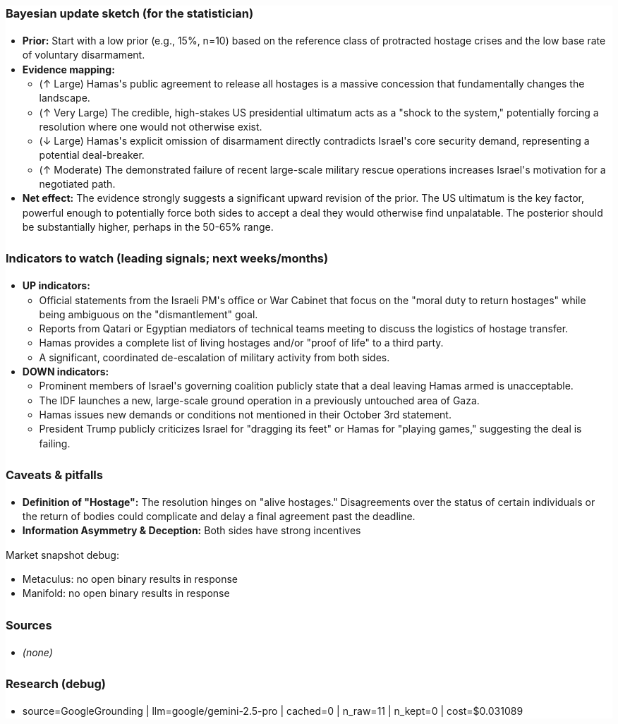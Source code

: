 ### Bayesian update sketch (for the statistician)
*   **Prior:** Start with a low prior (e.g., 15%, n=10) based on the reference class of protracted hostage crises and the low base rate of voluntary disarmament.
*   **Evidence mapping:**
    *   (↑ Large) Hamas's public agreement to release all hostages is a massive concession that fundamentally changes the landscape.
    *   (↑ Very Large) The credible, high-stakes US presidential ultimatum acts as a "shock to the system," potentially forcing a resolution where one would not otherwise exist.
    *   (↓ Large) Hamas's explicit omission of disarmament directly contradicts Israel's core security demand, representing a potential deal-breaker.
    *   (↑ Moderate) The demonstrated failure of recent large-scale military rescue operations increases Israel's motivation for a negotiated path.
*   **Net effect:** The evidence strongly suggests a significant upward revision of the prior. The US ultimatum is the key factor, powerful enough to potentially force both sides to accept a deal they would otherwise find unpalatable. The posterior should be substantially higher, perhaps in the 50-65% range.

### Indicators to watch (leading signals; next weeks/months)
*   **UP indicators:**
    *   Official statements from the Israeli PM's office or War Cabinet that focus on the "moral duty to return hostages" while being ambiguous on the "dismantlement" goal.
    *   Reports from Qatari or Egyptian mediators of technical teams meeting to discuss the logistics of hostage transfer.
    *   Hamas provides a complete list of living hostages and/or "proof of life" to a third party.
    *   A significant, coordinated de-escalation of military activity from both sides.
*   **DOWN indicators:**
    *   Prominent members of Israel's governing coalition publicly state that a deal leaving Hamas armed is unacceptable.
    *   The IDF launches a new, large-scale ground operation in a previously untouched area of Gaza.
    *   Hamas issues new demands or conditions not mentioned in their October 3rd statement.
    *   President Trump publicly criticizes Israel for "dragging its feet" or Hamas for "playing games," suggesting the deal is failing.

### Caveats & pitfalls
*   **Definition of "Hostage":** The resolution hinges on "alive hostages." Disagreements over the status of certain individuals or the return of bodies could complicate and delay a final agreement past the deadline.
*   **Information Asymmetry & Deception:** Both sides have strong incentives

Market snapshot debug:
- Metaculus: no open binary results in response
- Manifold: no open binary results in response

### Sources
- *(none)*

### Research (debug)

- source=GoogleGrounding | llm=google/gemini-2.5-pro | cached=0 | n_raw=11 | n_kept=0 | cost=$0.031089
